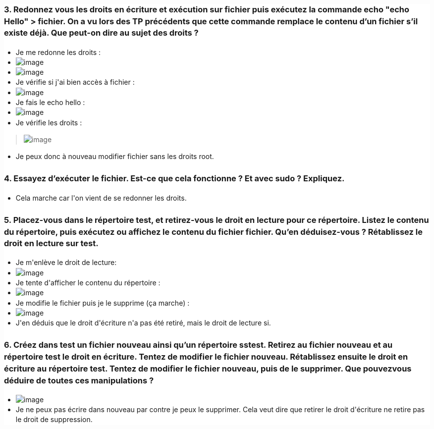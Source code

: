 ### 3. Redonnez vous les droits en écriture et exécution sur fichier puis exécutez la commande echo "echo Hello" > fichier. On a vu lors des TP précédents que cette commande remplace le contenu d’un fichier s’il existe déjà. Que peut-on dire au sujet des droits ?
- Je me redonne les droits :
- ![image](https://user-images.githubusercontent.com/113091304/192209727-f1038954-2fda-4dab-826c-273e093fb40e.png)
- ![image](https://user-images.githubusercontent.com/113091304/192209773-27a72b55-c917-40f5-b302-a6e55c97cd97.png)
- Je vérifie si j'ai bien accès à fichier :
- ![image](https://user-images.githubusercontent.com/113091304/192209843-027cc64e-135f-4158-88a2-865e7c8f017b.png)
- Je fais le echo hello :
- ![image](https://user-images.githubusercontent.com/113091304/192210143-03b71f4c-2caa-4332-85ce-f44dcc439493.png)
- Je vérifie les droits :
> ![image](https://user-images.githubusercontent.com/113091304/192210259-d21b23a5-d5bf-470f-ae25-1068eb8e6903.png)
- Je peux donc à nouveau modifier fichier sans les droits root.


### 4. Essayez d’exécuter le fichier. Est-ce que cela fonctionne ? Et avec sudo ? Expliquez.
- Cela marche car l'on vient de se redonner les droits.

### 5. Placez-vous dans le répertoire test, et retirez-vous le droit en lecture pour ce répertoire. Listez le contenu du répertoire, puis exécutez ou affichez le contenu du fichier fichier. Qu’en déduisez-vous ? Rétablissez le droit en lecture sur test.
- Je m'enlève le droit de lecture: 
- ![image](https://user-images.githubusercontent.com/113091304/192211738-a6823b76-de19-4172-876b-4945d2f533ad.png)
- Je tente d'afficher le contenu du répertoire :
- ![image](https://user-images.githubusercontent.com/113091304/192211907-cee82d03-125e-4e1f-82c3-62ea0d0a63de.png)
- Je modifie le fichier puis je le supprime (ça marche) :
- ![image](https://user-images.githubusercontent.com/113091304/192212722-662a1dfd-d6c4-4519-a809-ff3c76e5a48a.png)
- J'en déduis que le droit d'écriture n'a pas été retiré, mais le droit de lecture si.


### 6. Créez dans test un fichier nouveau ainsi qu’un répertoire sstest. Retirez au fichier nouveau et au répertoire test le droit en écriture. Tentez de modifier le fichier nouveau. Rétablissez ensuite le droit en écriture au répertoire test. Tentez de modifier le fichier nouveau, puis de le supprimer. Que pouvezvous déduire de toutes ces manipulations ?
- ![image](https://user-images.githubusercontent.com/113091304/192214496-e65c88cf-5534-4b1b-a033-c2d8e07c8384.png)
- Je ne peux pas écrire dans nouveau par contre je peux le supprimer. Cela veut dire que retirer le droit d'écriture ne retire pas le droit de suppression.
